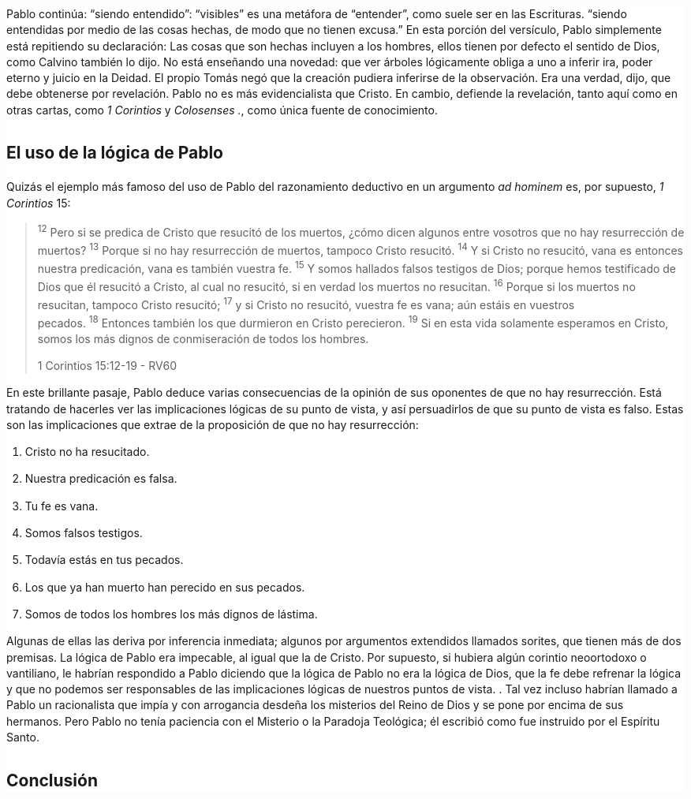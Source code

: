 Pablo continúa: “siendo entendido”: “visibles” es una metáfora de “entender”, como suele ser en las Escrituras. “siendo entendidas por medio de las cosas hechas, de modo que no tienen excusa.” En esta porción del versículo, Pablo simplemente está repitiendo su declaración: Las cosas que son hechas incluyen a los hombres, ellos tienen por defecto el sentido de Dios, como Calvino también lo dijo. No está enseñando una novedad: que ver árboles lógicamente obliga a uno a inferir ira, poder eterno y juicio en la Deidad. El propio Tomás negó que la creación pudiera inferirse de la observación. Era una verdad, dijo, que debe obtenerse por revelación. Pablo no es más evidencialista que Cristo. En cambio, defiende la revelación, tanto aquí como en otras cartas, como _1 Corintios_ y _Colosenses ._, como única fuente de conocimiento.

## El uso de la lógica de Pablo

Quizás el ejemplo más famoso del uso de Pablo del razonamiento deductivo en un argumento _ad hominem_ es, por supuesto, _1 Corintios_ 15:

> <sup>12</sup> Pero si se predica de Cristo que resucitó de los muertos, ¿cómo dicen algunos entre vosotros que no hay resurrección de muertos? <sup>13</sup> Porque si no hay resurrección de muertos, tampoco Cristo resucitó. <sup>14</sup> Y si Cristo no resucitó, vana es entonces nuestra predicación, vana es también vuestra fe. <sup>15</sup> Y somos hallados falsos testigos de Dios; porque hemos testificado de Dios que él resucitó a Cristo, al cual no resucitó, si en verdad los muertos no resucitan. <sup>16</sup> Porque si los muertos no resucitan, tampoco Cristo resucitó; <sup>17</sup> y si Cristo no resucitó, vuestra fe es vana; aún estáis en vuestros pecados. <sup>18</sup> Entonces también los que durmieron en Cristo perecieron. <sup>19</sup> Si en esta vida solamente esperamos en Cristo, somos los más dignos de conmiseración de todos los hombres.
>
> 1 Corintios 15:12-19 - RV60

En este brillante pasaje, Pablo deduce varias consecuencias de la opinión de sus oponentes de que no hay resurrección. Está tratando de hacerles ver las implicaciones lógicas de su punto de vista, y así persuadirlos de que su punto de vista es falso. Estas son las implicaciones que extrae de la proposición de que no hay resurrección:

1. Cristo no ha resucitado.

3. Nuestra predicación es falsa.

5. Tu fe es vana.

7. Somos falsos testigos.

9. Todavía estás en tus pecados.

11. Los que ya han muerto han perecido en sus pecados.

13. Somos de todos los hombres los más dignos de lástima.

Algunas de ellas las deriva por inferencia inmediata; algunos por argumentos extendidos llamados sorites, que tienen más de dos premisas. La lógica de Pablo era impecable, al igual que la de Cristo. Por supuesto, si hubiera algún corintio neoortodoxo o vantiliano, le habrían respondido a Pablo diciendo que la lógica de Pablo no era la lógica de Dios, que la fe debe refrenar la lógica y que no podemos ser responsables de las implicaciones lógicas de nuestros puntos de vista. . Tal vez incluso habrían llamado a Pablo un racionalista que impía y con arrogancia desdeña los misterios del Reino de Dios y se pone por encima de sus hermanos. Pero Pablo no tenía paciencia con el Misterio o la Paradoja Teológica; él escribió como fue instruido por el Espíritu Santo.

## Conclusión
